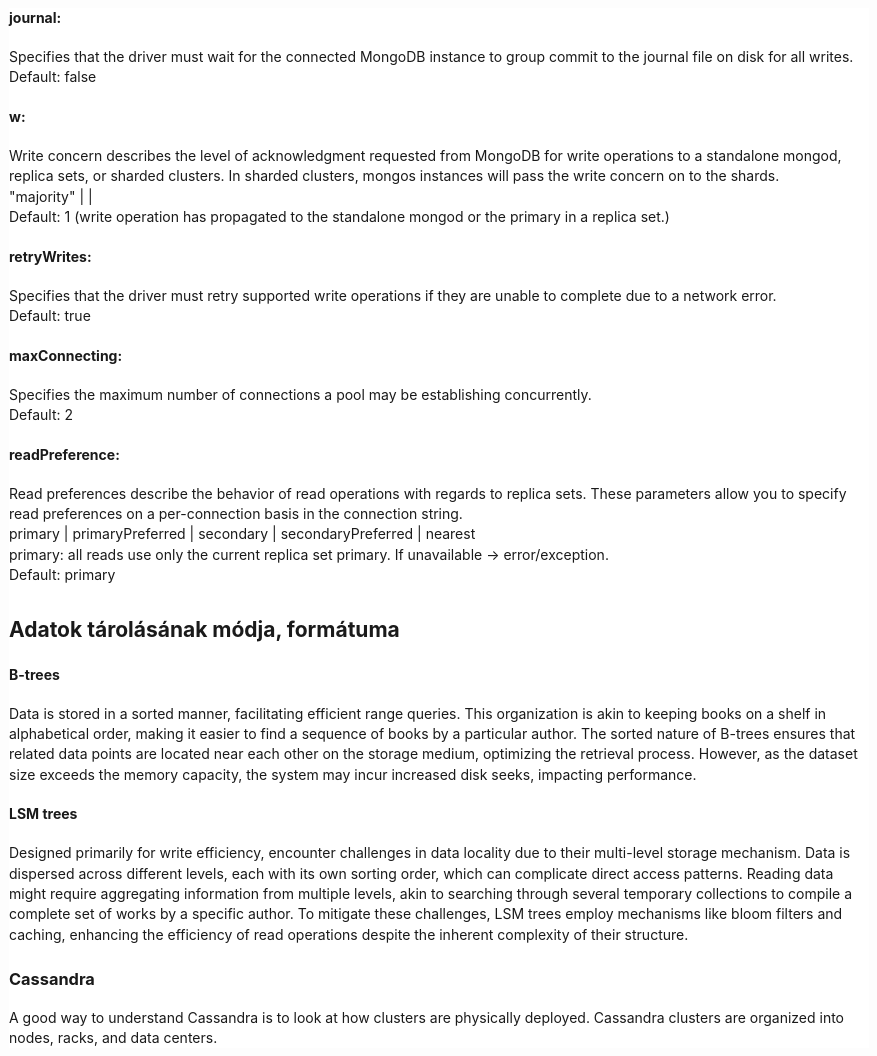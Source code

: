 #### journal:
Specifies that the driver must wait for the connected MongoDB instance to group commit to the journal file on disk for all writes.  
Default: false  

#### w:
Write concern describes the level of acknowledgment requested from MongoDB for write operations to a standalone mongod, replica sets, or sharded clusters. In sharded clusters, mongos instances will pass the write concern on to the shards.  
				"majority" | <number> | <custom write concern name>  
				Default: 1 (write operation has propagated to the standalone mongod or the primary in a replica set.)  

#### retryWrites:
Specifies that the driver must retry supported write operations if they are unable to complete due to a network error.  
Default: true  
#### maxConnecting:
Specifies the maximum number of connections a pool may be establishing concurrently.  
Default: 2  
#### readPreference:
Read preferences describe the behavior of read operations with regards to replica sets. These parameters allow you to specify read preferences on a per-connection basis in the connection string.  
primary | primaryPreferred | secondary | secondaryPreferred | nearest  
primary: all reads use only the current replica set primary. If unavailable -> error/exception.  
Default: primary  
			

		
## Adatok tárolásának módja, formátuma
#### B-trees
Data is stored in a sorted manner, facilitating efficient range queries. This organization is akin to keeping books on a shelf in alphabetical order, making it easier to find a sequence of books by a particular author. The sorted nature of B-trees ensures that related data points are located near each other on the storage medium, optimizing the retrieval process. However, as the dataset size exceeds the memory capacity, the system may incur increased disk seeks, impacting performance.
#### LSM trees
Designed primarily for write efficiency, encounter challenges in data locality due to their multi-level storage mechanism. Data is dispersed across different levels, each with its own sorting order, which can complicate direct access patterns. Reading data might require aggregating information from multiple levels, akin to searching through several temporary collections to compile a complete set of works by a specific author. To mitigate these challenges, LSM trees employ mechanisms like bloom filters and caching, enhancing the efficiency of read operations despite the inherent complexity of their structure.
### Cassandra

A good way to understand Cassandra is to look at how clusters are physically deployed. Cassandra clusters are organized into nodes, racks, and data centers.  
